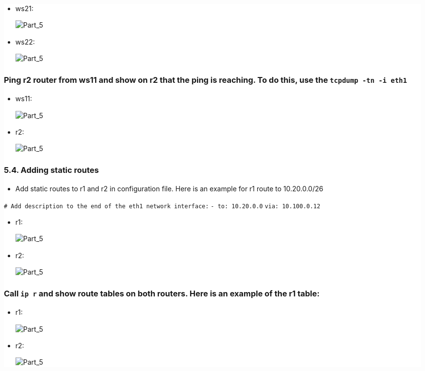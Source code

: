   
* ws21:

   ![Part_5](/src/images/part5/5_3_5.png)

* ws22: 

   ![Part_5](/src/images/part5/5_3_6.png)

### Ping r2 router from ws11 and show on r2 that the ping is reaching. To do this, use the `tcpdump -tn -i eth1`


* ws11:

   ![Part_5](/src/images/part5/5_3_7.png)


* r2: 

   ![Part_5](/src/images/part5/5_3_8.png)



### 5.4. Adding static routes

* Add static routes to r1 and r2 in configuration file. Here is an example for r1 route to 10.20.0.0/26


` # Add description to the end of the eth1 network interface: `
`- to: 10.20.0.0`
 ` via: 10.100.0.12 `



* r1: 

   ![Part_5](/src/images/part5/5_4_1.png)


* r2:

   ![Part_5](/src/images/part5/5_4_2.png)


### Call `ip r` and show route tables on both routers. Here is an example of the r1 table:


* r1:

   ![Part_5](/src/images/part5/5_4_3.png)

* r2:

   ![Part_5](/src/images/part5/5_4_4.png)
   
   